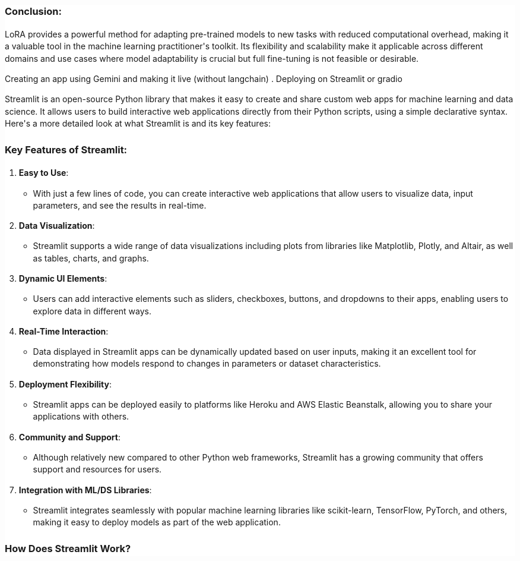 ### Conclusion:
LoRA provides a powerful method for adapting pre-trained models to new tasks with reduced computational overhead, making it a valuable tool in the
machine learning practitioner's toolkit. Its flexibility and scalability make it applicable across different domains and use cases where model
adaptability is crucial but full fine-tuning is not feasible or desirable.

 Creating an app using Gemini and making it live (without langchain) . Deploying on Streamlit or gradio
 
 



 Streamlit is an open-source Python library that makes it easy to create and share custom web apps for machine learning and data science. It allows
users to build interactive web applications directly from their Python scripts, using a simple declarative syntax. Here's a more detailed look at what
Streamlit is and its key features:

### Key Features of Streamlit:

1. **Easy to Use**:
   - With just a few lines of code, you can create interactive web applications that allow users to visualize data, input parameters, and see the
results in real-time.

2. **Data Visualization**:
   - Streamlit supports a wide range of data visualizations including plots from libraries like Matplotlib, Plotly, and Altair, as well as tables,
charts, and graphs.

3. **Dynamic UI Elements**:
   - Users can add interactive elements such as sliders, checkboxes, buttons, and dropdowns to their apps, enabling users to explore data in different
ways.

4. **Real-Time Interaction**:
   - Data displayed in Streamlit apps can be dynamically updated based on user inputs, making it an excellent tool for demonstrating how models respond
to changes in parameters or dataset characteristics.

5. **Deployment Flexibility**:
   - Streamlit apps can be deployed easily to platforms like Heroku and AWS Elastic Beanstalk, allowing you to share your applications with others.

6. **Community and Support**:
   - Although relatively new compared to other Python web frameworks, Streamlit has a growing community that offers support and resources for users.

7. **Integration with ML/DS Libraries**:
   - Streamlit integrates seamlessly with popular machine learning libraries like scikit-learn, TensorFlow, PyTorch, and others, making it easy to
deploy models as part of the web application.

### How Does Streamlit Work?
